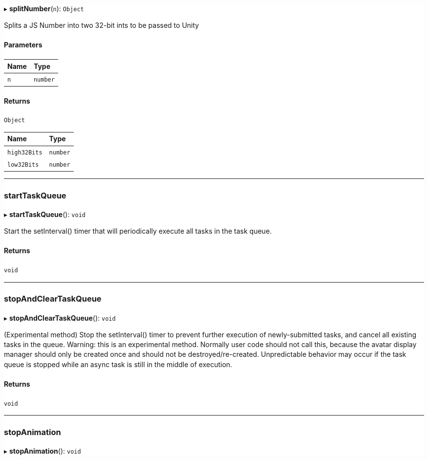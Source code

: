 ▸ **splitNumber**(`n`): `Object`

Splits a JS Number into two 32-bit ints to be passed to Unity

#### Parameters

| Name | Type |
| :------ | :------ |
| `n` | `number` |

#### Returns

`Object`

| Name | Type |
| :------ | :------ |
| `high32Bits` | `number` |
| `low32Bits` | `number` |

___

### startTaskQueue

▸ **startTaskQueue**(): `void`

Start the setInterval() timer that will periodically execute all tasks in the task queue.

#### Returns

`void`

___

### stopAndClearTaskQueue

▸ **stopAndClearTaskQueue**(): `void`

(Experimental method) Stop the setInterval() timer to prevent further execution of newly-submitted tasks, and cancel all existing tasks in the queue.
Warning: this is an experimental method. Normally user code should not call this, because the avatar display manager
should only be created once and should not be destroyed/re-created. Unpredictable behavior may occur if the task
queue is stopped while an async task is still in the middle of execution.

#### Returns

`void`

___

### stopAnimation

▸ **stopAnimation**(): `void`

